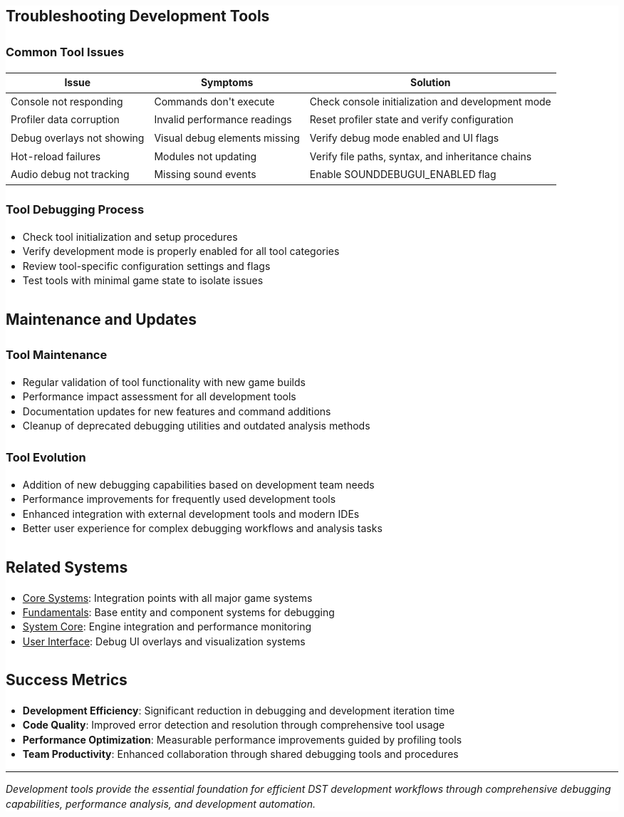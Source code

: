 ## Troubleshooting Development Tools

### Common Tool Issues
| Issue | Symptoms | Solution |
|----|----|----|
| Console not responding | Commands don't execute | Check console initialization and development mode |
| Profiler data corruption | Invalid performance readings | Reset profiler state and verify configuration |
| Debug overlays not showing | Visual debug elements missing | Verify debug mode enabled and UI flags |
| Hot-reload failures | Modules not updating | Verify file paths, syntax, and inheritance chains |
| Audio debug not tracking | Missing sound events | Enable SOUNDDEBUGUI_ENABLED flag |

### Tool Debugging Process
- Check tool initialization and setup procedures
- Verify development mode is properly enabled for all tool categories
- Review tool-specific configuration settings and flags
- Test tools with minimal game state to isolate issues

## Maintenance and Updates

### Tool Maintenance
- Regular validation of tool functionality with new game builds
- Performance impact assessment for all development tools
- Documentation updates for new features and command additions
- Cleanup of deprecated debugging utilities and outdated analysis methods

### Tool Evolution
- Addition of new debugging capabilities based on development team needs
- Performance improvements for frequently used development tools
- Enhanced integration with external development tools and modern IDEs
- Better user experience for complex debugging workflows and analysis tasks

## Related Systems

- [Core Systems](../index.md): Integration points with all major game systems
- [Fundamentals](../fundamentals/index.md): Base entity and component systems for debugging
- [System Core](../system-core/index.md): Engine integration and performance monitoring
- [User Interface](../user-interface/index.md): Debug UI overlays and visualization systems

## Success Metrics

- **Development Efficiency**: Significant reduction in debugging and development iteration time
- **Code Quality**: Improved error detection and resolution through comprehensive tool usage
- **Performance Optimization**: Measurable performance improvements guided by profiling tools
- **Team Productivity**: Enhanced collaboration through shared debugging tools and procedures

---

*Development tools provide the essential foundation for efficient DST development workflows through comprehensive debugging capabilities, performance analysis, and development automation.*
